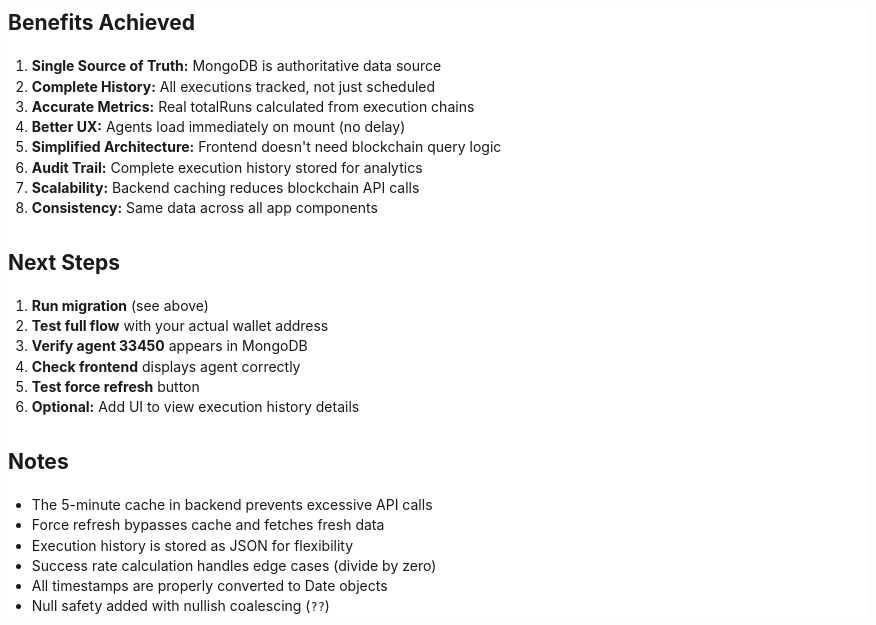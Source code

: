 ## Benefits Achieved

1. **Single Source of Truth:** MongoDB is authoritative data source
2. **Complete History:** All executions tracked, not just scheduled
3. **Accurate Metrics:** Real totalRuns calculated from execution chains
4. **Better UX:** Agents load immediately on mount (no delay)
5. **Simplified Architecture:** Frontend doesn't need blockchain query logic
6. **Audit Trail:** Complete execution history stored for analytics
7. **Scalability:** Backend caching reduces blockchain API calls
8. **Consistency:** Same data across all app components

## Next Steps

1. **Run migration** (see above)
2. **Test full flow** with your actual wallet address
3. **Verify agent 33450** appears in MongoDB
4. **Check frontend** displays agent correctly
5. **Test force refresh** button
6. **Optional:** Add UI to view execution history details

## Notes

- The 5-minute cache in backend prevents excessive API calls
- Force refresh bypasses cache and fetches fresh data
- Execution history is stored as JSON for flexibility
- Success rate calculation handles edge cases (divide by zero)
- All timestamps are properly converted to Date objects
- Null safety added with nullish coalescing (`??`)

